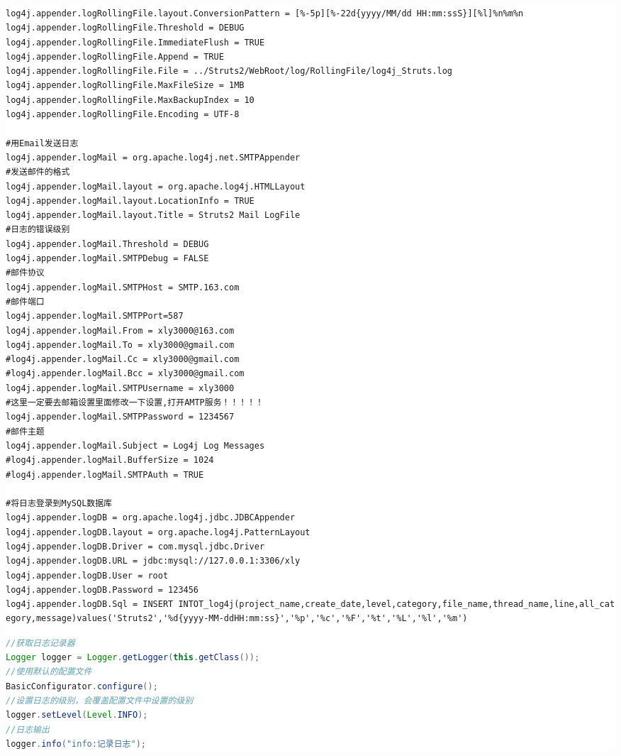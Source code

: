 ```properties
log4j.appender.logRollingFile.layout.ConversionPattern = [%-5p][%-22d{yyyy/MM/dd HH:mm:ssS}][%l]%n%m%n 
log4j.appender.logRollingFile.Threshold = DEBUG 
log4j.appender.logRollingFile.ImmediateFlush = TRUE 
log4j.appender.logRollingFile.Append = TRUE 
log4j.appender.logRollingFile.File = ../Struts2/WebRoot/log/RollingFile/log4j_Struts.log 
log4j.appender.logRollingFile.MaxFileSize = 1MB 
log4j.appender.logRollingFile.MaxBackupIndex = 10 
log4j.appender.logRollingFile.Encoding = UTF-8 
 
#用Email发送日志 
log4j.appender.logMail = org.apache.log4j.net.SMTPAppender 
#发送邮件的格式
log4j.appender.logMail.layout = org.apache.log4j.HTMLLayout 
log4j.appender.logMail.layout.LocationInfo = TRUE 
log4j.appender.logMail.layout.Title = Struts2 Mail LogFile 
#日志的错误级别
log4j.appender.logMail.Threshold = DEBUG 
log4j.appender.logMail.SMTPDebug = FALSE 
#邮件协议
log4j.appender.logMail.SMTPHost = SMTP.163.com 
#邮件端口
log4j.appender.logMail.SMTPPort=587
log4j.appender.logMail.From = xly3000@163.com 
log4j.appender.logMail.To = xly3000@gmail.com 
#log4j.appender.logMail.Cc = xly3000@gmail.com 
#log4j.appender.logMail.Bcc = xly3000@gmail.com 
log4j.appender.logMail.SMTPUsername = xly3000 
#这里一定要去邮箱设置里面修改一下设置,打开AMTP服务！！！！！
log4j.appender.logMail.SMTPPassword = 1234567 
#邮件主题
log4j.appender.logMail.Subject = Log4j Log Messages 
#log4j.appender.logMail.BufferSize = 1024 
#log4j.appender.logMail.SMTPAuth = TRUE 
 
#将日志登录到MySQL数据库 
log4j.appender.logDB = org.apache.log4j.jdbc.JDBCAppender 
log4j.appender.logDB.layout = org.apache.log4j.PatternLayout 
log4j.appender.logDB.Driver = com.mysql.jdbc.Driver 
log4j.appender.logDB.URL = jdbc:mysql://127.0.0.1:3306/xly 
log4j.appender.logDB.User = root 
log4j.appender.logDB.Password = 123456 
log4j.appender.logDB.Sql = INSERT INTOT_log4j(project_name,create_date,level,category,file_name,thread_name,line,all_category,message)values('Struts2','%d{yyyy-MM-ddHH:mm:ss}','%p','%c','%F','%t','%L','%l','%m')
```

```java
//获取日志记录器
Logger logger = Logger.getLogger(this.getClass());
//使用默认的配置文件
BasicConfigurator.configure();
//设置日志的级别，会覆盖配置文件中设置的级别
logger.setLevel(Level.INFO);
//日志输出
logger.info("info:记录日志");
```

